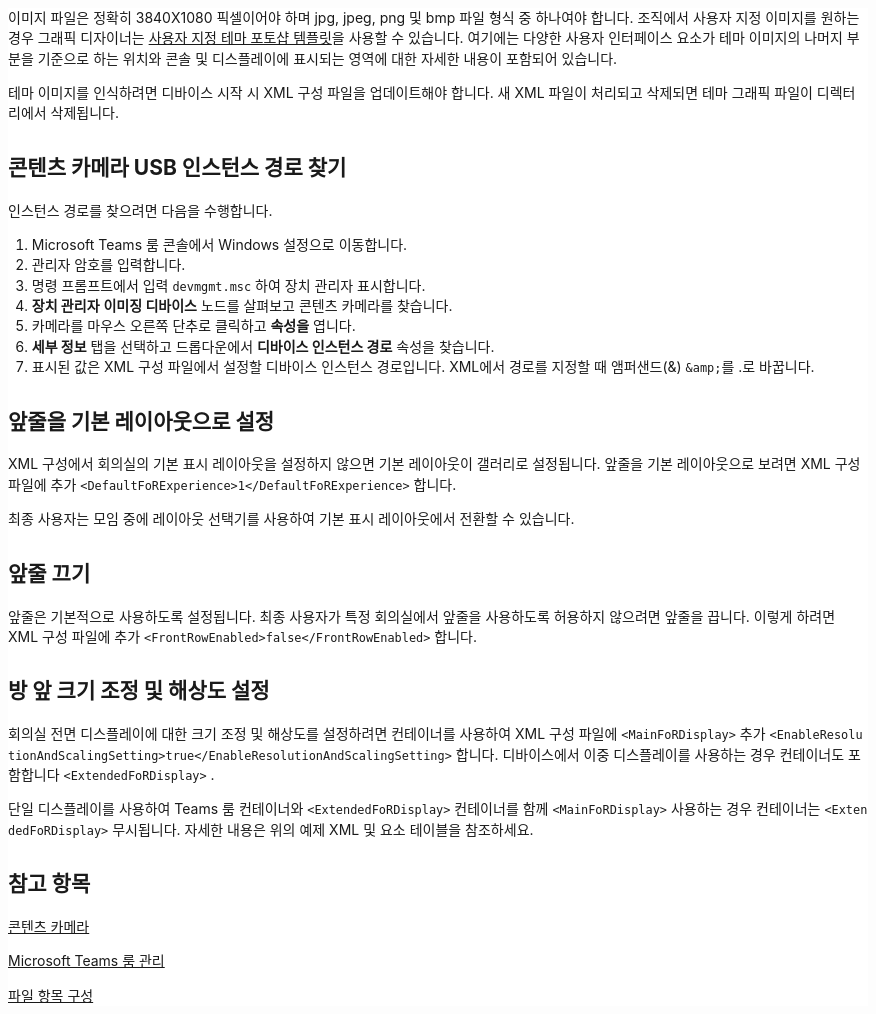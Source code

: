 이미지 파일은 정확히 3840X1080 픽셀이어야 하며 jpg, jpeg, png 및 bmp 파일 형식 중 하나여야 합니다. 조직에서 사용자 지정 이미지를 원하는 경우 그래픽 디자이너는 [사용자 지정 테마 포토샵 템플릿](../downloads/ThemingTemplateMicrosoftTeamsRooms_v2.1.psd)을 사용할 수 있습니다. 여기에는 다양한 사용자 인터페이스 요소가 테마 이미지의 나머지 부분을 기준으로 하는 위치와 콘솔 및 디스플레이에 표시되는 영역에 대한 자세한 내용이 포함되어 있습니다.
  
테마 이미지를 인식하려면 디바이스 시작 시 XML 구성 파일을 업데이트해야 합니다. 새 XML 파일이 처리되고 삭제되면 테마 그래픽 파일이 디렉터리에서 삭제됩니다.

## <a name="locate-the-content-camera-usb-instance-path"></a>콘텐츠 카메라 USB 인스턴스 경로 찾기

인스턴스 경로를 찾으려면 다음을 수행합니다.

1. Microsoft Teams 룸 콘솔에서 Windows 설정으로 이동합니다.
2. 관리자 암호를 입력합니다.
3. 명령 프롬프트에서 입력 `devmgmt.msc` 하여 장치 관리자 표시합니다.
4. **장치 관리자** **이미징 디바이스** 노드를 살펴보고 콘텐츠 카메라를 찾습니다.
5. 카메라를 마우스 오른쪽 단추로 클릭하고 **속성을** 엽니다.
6. **세부 정보** 탭을 선택하고 드롭다운에서 **디바이스 인스턴스 경로** 속성을 찾습니다.
7. 표시된 값은 XML 구성 파일에서 설정할 디바이스 인스턴스 경로입니다. XML에서 경로를 지정할 때 앰퍼샌드(&) `&amp;`를 .로 바꿉니다.

## <a name="set-front-row-as-the-default-layout"></a>앞줄을 기본 레이아웃으로 설정

XML 구성에서 회의실의 기본 표시 레이아웃을 설정하지 않으면 기본 레이아웃이 갤러리로 설정됩니다. 앞줄을 기본 레이아웃으로 보려면 XML 구성 파일에 추가 `<DefaultFoRExperience>1</DefaultFoRExperience>` 합니다.

최종 사용자는 모임 중에 레이아웃 선택기를 사용하여 기본 표시 레이아웃에서 전환할 수 있습니다.

## <a name="turn-off-front-row"></a>앞줄 끄기

앞줄은 기본적으로 사용하도록 설정됩니다. 최종 사용자가 특정 회의실에서 앞줄을 사용하도록 허용하지 않으려면 앞줄을 끕니다. 이렇게 하려면 XML 구성 파일에 추가 `<FrontRowEnabled>false</FrontRowEnabled>` 합니다.

## <a name="set-front-of-room-scale-and-resolution"></a>방 앞 크기 조정 및 해상도 설정

회의실 전면 디스플레이에 대한 크기 조정 및 해상도를 설정하려면 컨테이너를 사용하여 XML 구성 파일에 `<MainFoRDisplay>` 추가 `<EnableResolutionAndScalingSetting>true</EnableResolutionAndScalingSetting>` 합니다. 디바이스에서 이중 디스플레이를 사용하는 경우 컨테이너도 포함합니다 `<ExtendedFoRDisplay>` . 

단일 디스플레이를 사용하여 Teams 룸 컨테이너와 `<ExtendedFoRDisplay>` 컨테이너를 함께 `<MainFoRDisplay>` 사용하는 경우 컨테이너는 `<ExtendedFoRDisplay>` 무시됩니다. 자세한 내용은 위의 예제 XML 및 요소 테이블을 참조하세요.

## <a name="see-also"></a>참고 항목

[콘텐츠 카메라](content-camera.md)

[Microsoft Teams 룸 관리](rooms-manage.md)

[파일 항목 구성](/previous-versions/windows/it-pro/windows-server-2008-R2-and-2008/cc772536(v=ws.11))
